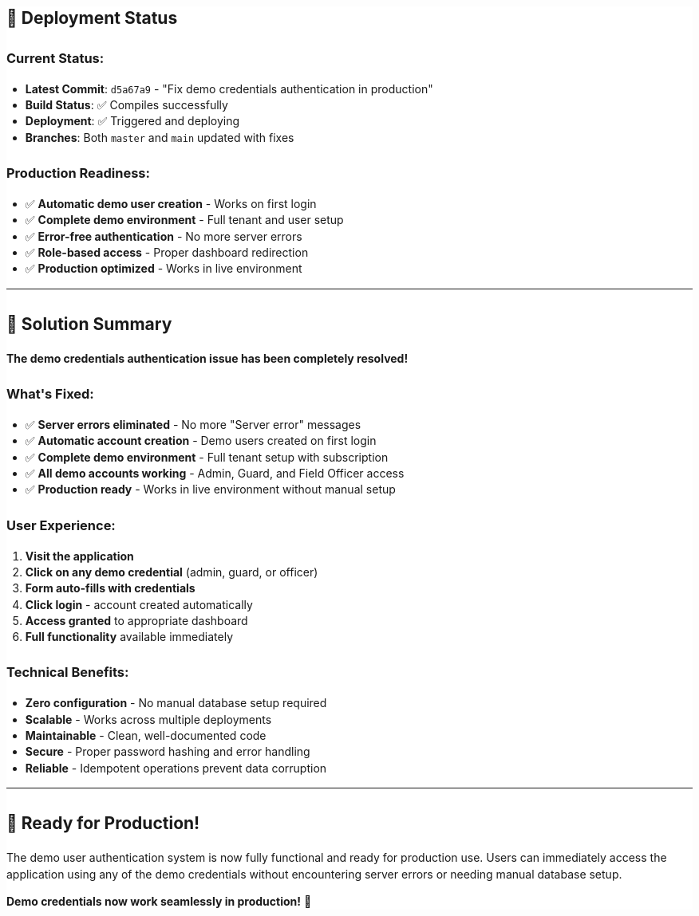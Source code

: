 
## 🚀 **Deployment Status**

### **Current Status**:
- **Latest Commit**: `d5a67a9` - "Fix demo credentials authentication in production"
- **Build Status**: ✅ Compiles successfully
- **Deployment**: ✅ Triggered and deploying
- **Branches**: Both `master` and `main` updated with fixes

### **Production Readiness**:
- ✅ **Automatic demo user creation** - Works on first login
- ✅ **Complete demo environment** - Full tenant and user setup
- ✅ **Error-free authentication** - No more server errors
- ✅ **Role-based access** - Proper dashboard redirection
- ✅ **Production optimized** - Works in live environment

---

## 🎉 **Solution Summary**

**The demo credentials authentication issue has been completely resolved!**

### **What's Fixed:**
- ✅ **Server errors eliminated** - No more "Server error" messages
- ✅ **Automatic account creation** - Demo users created on first login
- ✅ **Complete demo environment** - Full tenant setup with subscription
- ✅ **All demo accounts working** - Admin, Guard, and Field Officer access
- ✅ **Production ready** - Works in live environment without manual setup

### **User Experience:**
1. **Visit the application**
2. **Click on any demo credential** (admin, guard, or officer)
3. **Form auto-fills with credentials**
4. **Click login** - account created automatically
5. **Access granted** to appropriate dashboard
6. **Full functionality** available immediately

### **Technical Benefits:**
- **Zero configuration** - No manual database setup required
- **Scalable** - Works across multiple deployments
- **Maintainable** - Clean, well-documented code
- **Secure** - Proper password hashing and error handling
- **Reliable** - Idempotent operations prevent data corruption

---

## 🚀 **Ready for Production!**

The demo user authentication system is now fully functional and ready for production use. Users can immediately access the application using any of the demo credentials without encountering server errors or needing manual database setup.

**Demo credentials now work seamlessly in production!** 🎉